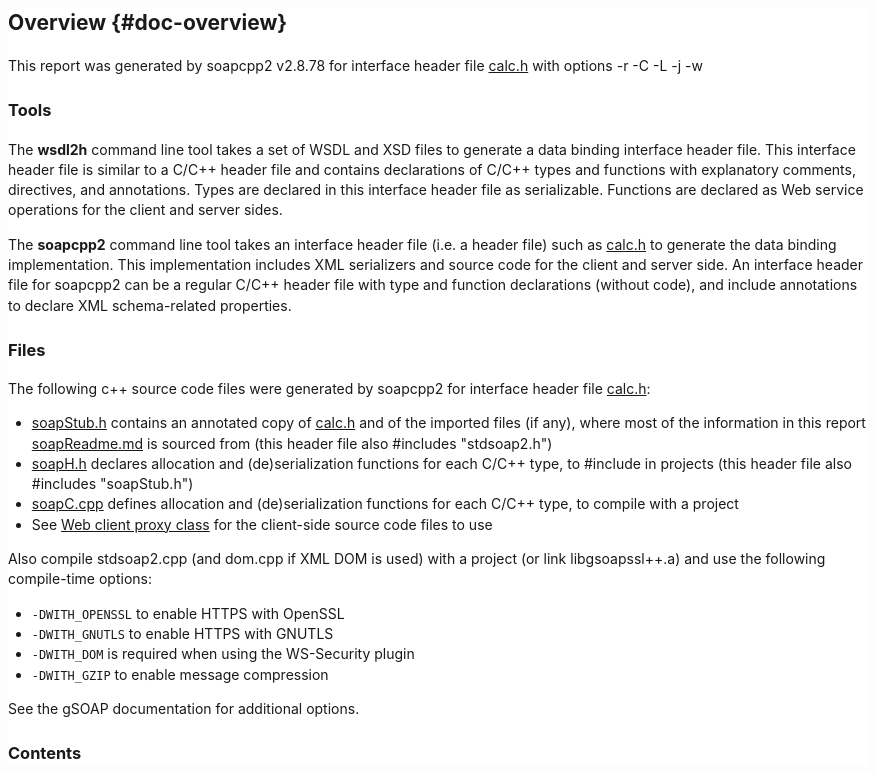 <div style='display: none'>
@tableofcontents @section README

To view this file in the Firefox web browser, download readmeviewer.html from https://www.genivia.com/files/readmeviewer.html.zip, unzip and copy it to the same directory where this soapReadme.md file is located, then open it in Firefox to view the contents of soapReadme.md.

This markdown file is compatible with Doxygen.
</div>

## Overview {#doc-overview}

This report was generated by soapcpp2 v2.8.78 for interface header file [calc.h](calc.h) with options -r  -C -L -j -w 

### Tools

The **wsdl2h** command line tool takes a set of WSDL and XSD files to generate a data binding interface header file.  This interface header file is similar to a C/C++ header file and contains declarations of C/C++ types and functions with explanatory comments, directives, and annotations.  Types are declared in this interface header file as serializable.  Functions are declared as Web service operations for the client and server sides.

The **soapcpp2** command line tool takes an interface header file (i.e. a header file) such as [calc.h](calc.h) to generate the data binding implementation.  This implementation includes XML serializers and source code for the client and server side.  An interface header file for soapcpp2 can be a regular C/C++ header file with type and function declarations (without code), and include annotations to declare XML schema-related properties.

### Files

The following c++ source code files were generated by soapcpp2 for interface header file [calc.h](calc.h):

- [soapStub.h](soapStub.h) contains an annotated copy of [calc.h](calc.h) and of the imported files (if any), where most of the information in this report [soapReadme.md](soapReadme.md) is sourced from (this header file also #includes "stdsoap2.h")
- [soapH.h](soapH.h) declares allocation and (de)serialization functions for each C/C++ type, to #include in projects (this header file also #includes "soapStub.h")
- [soapC.cpp](soapC.cpp) defines allocation and (de)serialization functions for each C/C++ type, to compile with a project
- See [Web client proxy class](#doc-client) for the client-side source code files to use

Also compile stdsoap2.cpp (and dom.cpp if XML DOM is used) with a project (or link libgsoapssl++.a) and use the following compile-time options:

- `-DWITH_OPENSSL` to enable HTTPS with OpenSSL
- `-DWITH_GNUTLS` to enable HTTPS with GNUTLS
- `-DWITH_DOM` is required when using the WS-Security plugin
- `-DWITH_GZIP` to enable message compression

See the gSOAP documentation for additional options.

### Contents
